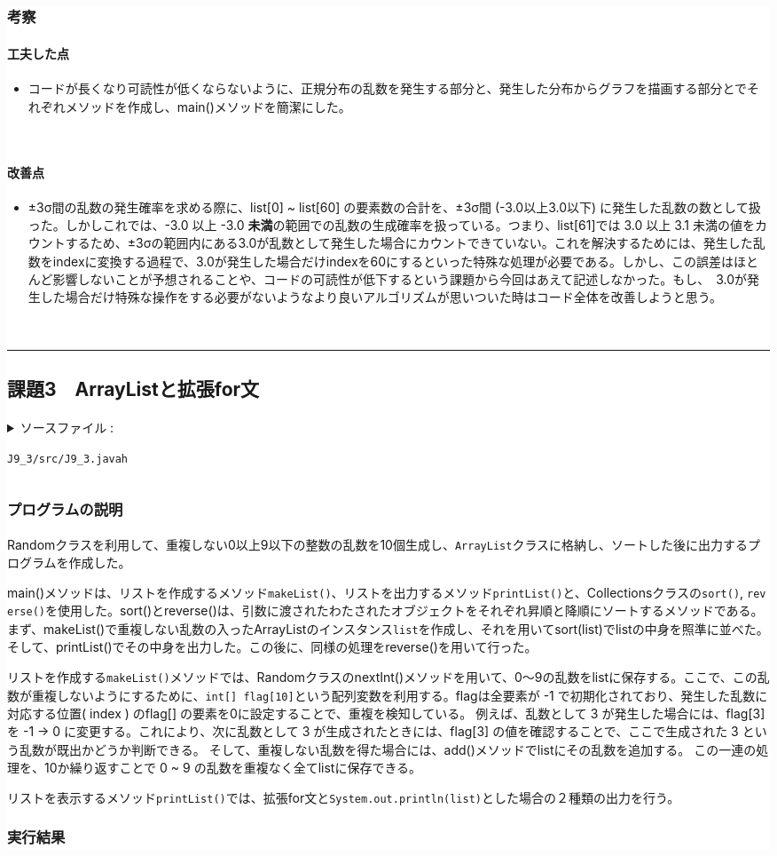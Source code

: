 
### 考察
#### 工夫した点
* コードが長くなり可読性が低くならないように、正規分布の乱数を発生する部分と、発生した分布からグラフを描画する部分とでそれぞれメソッドを作成し、main()メソッドを簡潔にした。

<br>

#### 改善点
* ±3σ間の乱数の発生確率を求める際に、list[0] ~ list[60] の要素数の合計を、±3σ間 (-3.0以上3.0以下) に発生した乱数の数として扱った。しかしこれでは、-3.0 以上 -3.0 **未満**の範囲での乱数の生成確率を扱っている。つまり、list[61]では 3.0 以上 3.1 未満の値をカウントするため、±3σの範囲内にある3.0が乱数として発生した場合にカウントできていない。これを解決するためには、発生した乱数をindexに変換する過程で、3.0が発生した場合だけindexを60にするといった特殊な処理が必要である。しかし、この誤差はほとんど影響しないことが予想されることや、コードの可読性が低下するという課題から今回はあえて記述しなかった。もし、　3.0が発生した場合だけ特殊な操作をする必要がないようなより良いアルゴリズムが思いついた時はコード全体を改善しようと思う。

<br>

---

## 課題3　ArrayListと拡張for文
 
<details><summary> ソースファイル : 

`J9_3/src/J9_3.javah`

</summary></details>


### プログラムの説明
Randomクラスを利用して、重複しない0以上9以下の整数の乱数を10個生成し、`ArrayList`クラスに格納し、ソートした後に出力するプログラムを作成した。

main()メソッドは、リストを作成するメソッド`makeList()`、リストを出力するメソッド`printList()`と、Collectionsクラスの`sort()`, `reverse()`を使用した。sort()とreverse()は、引数に渡されたわたされたオブジェクトをそれぞれ昇順と降順にソートするメソッドである。
まず、makeList()で重複しない乱数の入ったArrayListのインスタンス`list`を作成し、それを用いてsort(list)でlistの中身を照準に並べた。そして、printList()でその中身を出力した。この後に、同様の処理をreverse()を用いて行った。

リストを作成する`makeList()`メソッドでは、RandomクラスのnextInt()メソッドを用いて、0〜9の乱数をlistに保存する。ここで、この乱数が重複しないようにするために、`int[] flag[10]`という配列変数を利用する。flagは全要素が -1 で初期化されており、発生した乱数に対応する位置( index ) のflag[] の要素を0に設定することで、重複を検知している。
例えば、乱数として 3 が発生した場合には、flag[3] を -1 -> 0 に変更する。これにより、次に乱数として 3 が生成されたときには、flag[3] の値を確認することで、ここで生成された 3 という乱数が既出かどうか判断できる。
そして、重複しない乱数を得た場合には、add()メソッドでlistにその乱数を追加する。
この一連の処理を、10か繰り返すことで 0 ~ 9 の乱数を重複なく全てlistに保存できる。

リストを表示するメソッド`printList()`では、拡張for文と`System.out.println(list)`とした場合の２種類の出力を行う。



### 実行結果